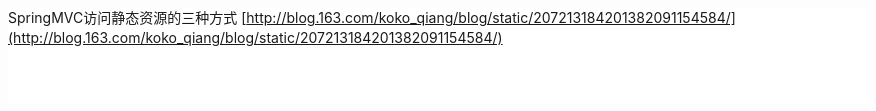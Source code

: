 
SpringMVC访问静态资源的三种方式 [http://blog.163.com/koko_qiang/blog/static/207213184201382091154584/](http://blog.163.com/koko_qiang/blog/static/207213184201382091154584/)

<br />
<br />











